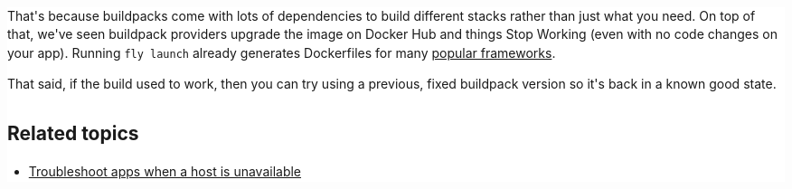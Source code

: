 That's because buildpacks come with lots of dependencies to build different stacks rather than just what you need. On top of that, we've seen buildpack providers upgrade the image on Docker Hub and things Stop Working (even with no code changes on your app). Running `fly launch` already generates Dockerfiles for many [popular frameworks](/docs/languages-and-frameworks/).

That said, if the build used to work, then you can try using a previous, fixed buildpack version so it's back in a known good state.

## Related topics

- [Troubleshoot apps when a host is unavailable](/docs/apps/trouble-host-unavailable/)
